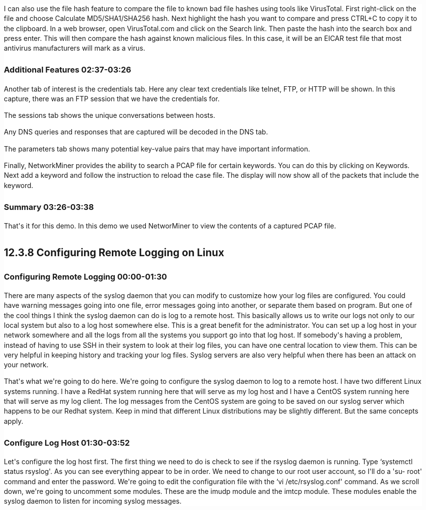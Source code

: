 I can also use the file hash feature to compare the file to known bad file hashes using tools like VirusTotal. First right-click on the file and choose Calculate MD5/SHA1/SHA256 hash. Next highlight the hash you want to compare and press CTRL+C to copy it to the clipboard. In a web browser, open VirusTotal.com and click on the Search link. Then paste the hash into the search box and press enter. This will then compare the hash against known malicious files. In this case, it will be an EICAR test file that most antivirus manufacturers will mark as a virus.

### Additional Features 02:37-03:26

Another tab of interest is the credentials tab. Here any clear text credentials like telnet, FTP, or HTTP will be shown. In this capture, there was an FTP session that we have the credentials for.

The sessions tab shows the unique conversations between hosts.

Any DNS queries and responses that are captured will be decoded in the DNS tab.

The parameters tab shows many potential key-value pairs that may have important information.

Finally, NetworkMiner provides the ability to search a PCAP file for certain keywords. You can do this by clicking on Keywords. Next add a keyword and follow the instruction to reload the case file. The display will now show all of the packets that include the keyword.

### Summary 03:26-03:38

That's it for this demo. In this demo we used NetworMiner to view the contents of a captured PCAP file.

## 12.3.8 Configuring Remote Logging on Linux

### Configuring Remote Logging 00:00-01:30

There are many aspects of the syslog daemon that you can modify to customize how your log files are configured. You could have warning messages going into one file, error messages going into another, or separate them based on program. But one of the cool things I think the syslog daemon can do is log to a remote host. This basically allows us to write our logs not only to our local system but also to a log host somewhere else. This is a great benefit for the administrator. You can set up a log host in your network somewhere and all the logs from all the systems you support go into that log host. If somebody's having a problem, instead of having to use SSH in their system to look at their log files, you can have one central location to view them. This can be very helpful in keeping history and tracking your log files. Syslog servers are also very helpful when there has been an attack on your network.

That's what we're going to do here. We're going to configure the syslog daemon to log to a remote host. I have two different Linux systems running. I have a RedHat system running here that will serve as my log host and I have a CentOS system running here that will serve as my log client. The log messages from the CentOS system are going to be saved on our syslog server which happens to be our Redhat system. Keep in mind that different Linux distributions may be slightly different. But the same concepts apply.

### Configure Log Host 01:30-03:52

Let's configure the log host first. The first thing we need to do is check to see if the rsyslog daemon is running. Type ‘systemctl status rsyslog'. As you can see everything appear to be in order. We need to change to our root user account, so I'll do a 'su- root' command and enter the password. We're going to edit the configuration file with the ‘vi /etc/rsyslog.conf' command. As we scroll down, we're going to uncomment some modules. These are the imudp module and the imtcp module. These modules enable the syslog daemon to listen for incoming syslog messages.
